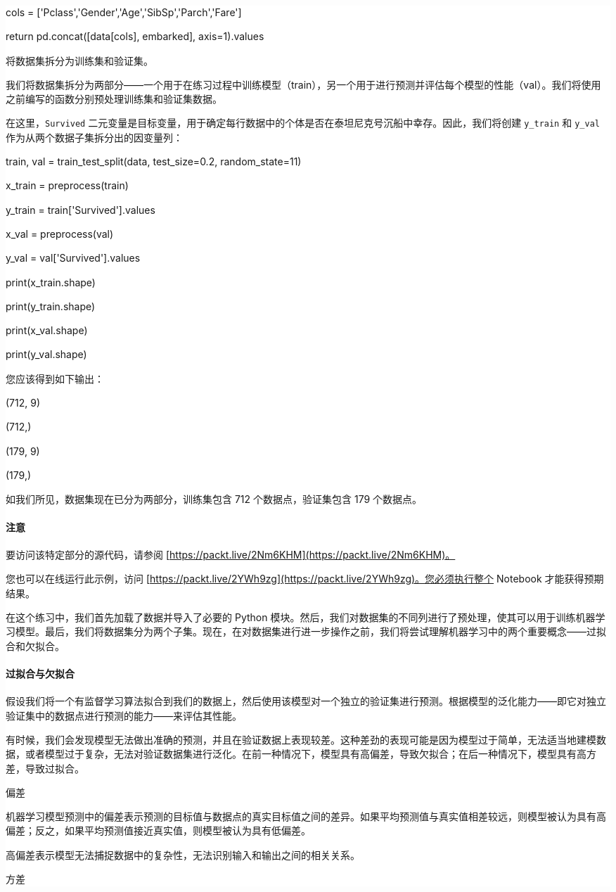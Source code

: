 cols = ['Pclass','Gender','Age','SibSp','Parch','Fare']

return pd.concat([data[cols], embarked], axis=1).values

将数据集拆分为训练集和验证集。

我们将数据集拆分为两部分——一个用于在练习过程中训练模型（train），另一个用于进行预测并评估每个模型的性能（val）。我们将使用之前编写的函数分别预处理训练集和验证集数据。

在这里，`Survived` 二元变量是目标变量，用于确定每行数据中的个体是否在泰坦尼克号沉船中幸存。因此，我们将创建 `y_train` 和 `y_val` 作为从两个数据子集拆分出的因变量列：

train, val = train_test_split(data, test_size=0.2, random_state=11)

x_train = preprocess(train)

y_train = train['Survived'].values

x_val = preprocess(val)

y_val = val['Survived'].values

print(x_train.shape)

print(y_train.shape)

print(x_val.shape)

print(y_val.shape)

您应该得到如下输出：

(712, 9)

(712,)

(179, 9)

(179,)

如我们所见，数据集现在已分为两部分，训练集包含 712 个数据点，验证集包含 179 个数据点。

#### 注意

要访问该特定部分的源代码，请参阅 [https://packt.live/2Nm6KHM](https://packt.live/2Nm6KHM)。

您也可以在线运行此示例，访问 [https://packt.live/2YWh9zg](https://packt.live/2YWh9zg)。您必须执行整个 Notebook 才能获得预期结果。

在这个练习中，我们首先加载了数据并导入了必要的 Python 模块。然后，我们对数据集的不同列进行了预处理，使其可以用于训练机器学习模型。最后，我们将数据集分为两个子集。现在，在对数据集进行进一步操作之前，我们将尝试理解机器学习中的两个重要概念——过拟合和欠拟合。

#### 过拟合与欠拟合

假设我们将一个有监督学习算法拟合到我们的数据上，然后使用该模型对一个独立的验证集进行预测。根据模型的泛化能力——即它对独立验证集中的数据点进行预测的能力——来评估其性能。

有时候，我们会发现模型无法做出准确的预测，并且在验证数据上表现较差。这种差劲的表现可能是因为模型过于简单，无法适当地建模数据，或者模型过于复杂，无法对验证数据集进行泛化。在前一种情况下，模型具有高偏差，导致欠拟合；在后一种情况下，模型具有高方差，导致过拟合。

偏差

机器学习模型预测中的偏差表示预测的目标值与数据点的真实目标值之间的差异。如果平均预测值与真实值相差较远，则模型被认为具有高偏差；反之，如果平均预测值接近真实值，则模型被认为具有低偏差。

高偏差表示模型无法捕捉数据中的复杂性，无法识别输入和输出之间的相关关系。

方差
